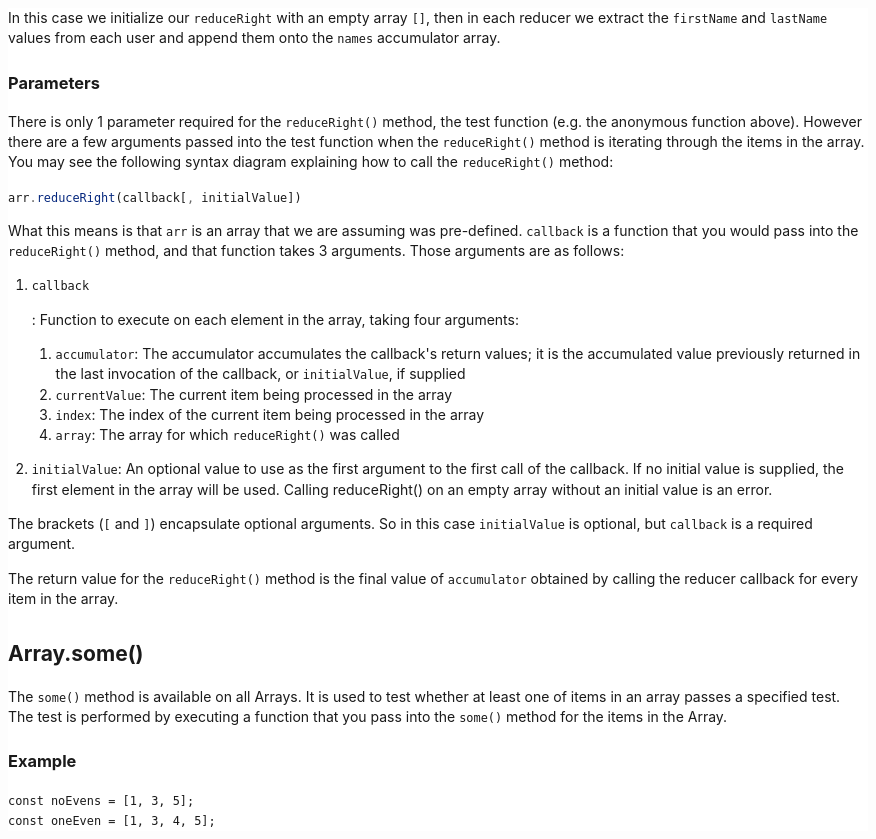 In this case we initialize our `reduceRight` with an empty array `[]`, then in each reducer we extract the `firstName` and `lastName` values from each user and append them onto the `names` accumulator array.

### Parameters

There is only 1 parameter required for the `reduceRight()` method, the test function (e.g. the anonymous function above). However there are a few arguments passed into the test function when the `reduceRight()` method is iterating through the items in the array. You may see the following syntax diagram explaining how to call the `reduceRight()` method:

```js
arr.reduceRight(callback[, initialValue])
```

What this means is that `arr` is an array that we are assuming was pre-defined. `callback` is a function that you would pass into the `reduceRight()` method, and that function takes 3 arguments. Those arguments are as follows:

1. ```
   callback
   ```

   : Function to execute on each element in the array, taking four arguments:

   1. `accumulator`: The accumulator accumulates the callback's return values; it is the accumulated value previously returned in the last invocation of the callback, or `initialValue`, if supplied
   2. `currentValue`: The current item being processed in the array
   3. `index`: The index of the current item being processed in the array
   4. `array`: The array for which `reduceRight()` was called

2. `initialValue`: An optional value to use as the first argument to the first call of the callback. If no initial value is supplied, the first element in the array will be used. Calling reduceRight() on an empty array without an initial value is an error.

The brackets (`[` and `]`) encapsulate optional arguments. So in this case `initialValue` is optional, but `callback` is a required argument.

The return value for the `reduceRight()` method is the final value of `accumulator` obtained by calling the reducer callback for every item in the array.



## Array.some()

The `some()` method is available on all Arrays. It is used to test whether at least one of items in an array passes a specified test. The test is performed by executing a function that you pass into the `some()` method for the items in the Array.

### Example

```
const noEvens = [1, 3, 5];
const oneEven = [1, 3, 4, 5];
